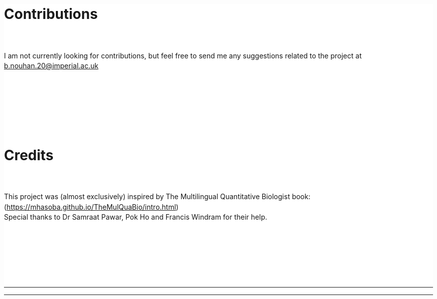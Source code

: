 # Contributions
<br/>


I am not currently looking for contributions, but feel free to send me any suggestions related to the project at &ensp; b.nouhan.20@imperial.ac.uk

<br/>


<br/><br/><br/>

# Credits
<br/>

This project was (almost exclusively) inspired by The Multilingual Quantitative Biologist book: (https://mhasoba.github.io/TheMulQuaBio/intro.html)<br/>
Special thanks to Dr Samraat Pawar, Pok Ho and Francis Windram for their help.

<br/><br/><br/><br/><br/>

---
---